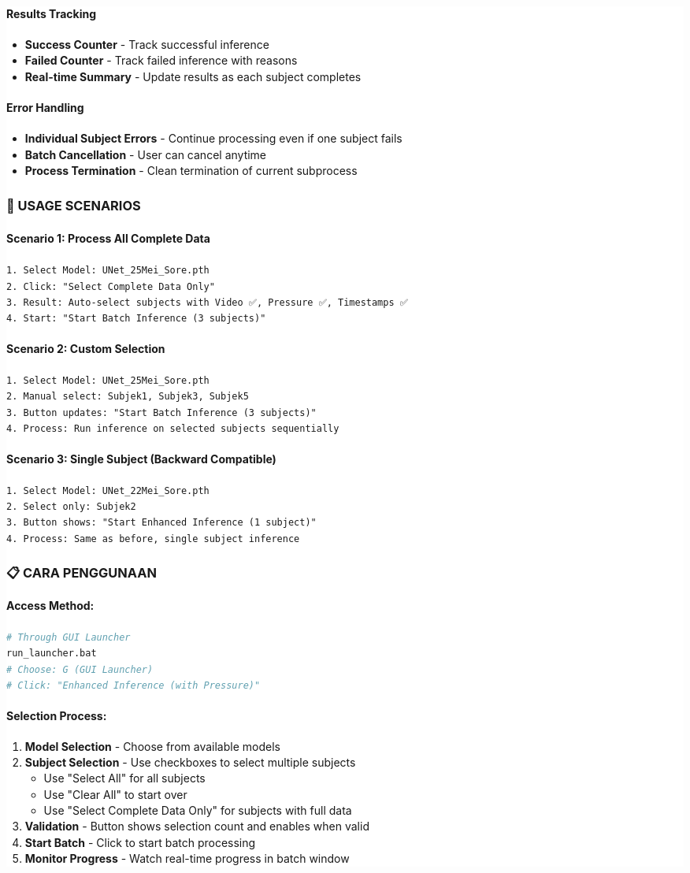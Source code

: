 #### Results Tracking
- **Success Counter** - Track successful inference
- **Failed Counter** - Track failed inference with reasons
- **Real-time Summary** - Update results as each subject completes

#### Error Handling
- **Individual Subject Errors** - Continue processing even if one subject fails
- **Batch Cancellation** - User can cancel anytime
- **Process Termination** - Clean termination of current subprocess

### 🚀 USAGE SCENARIOS

#### Scenario 1: Process All Complete Data
```
1. Select Model: UNet_25Mei_Sore.pth
2. Click: "Select Complete Data Only"
3. Result: Auto-select subjects with Video ✅, Pressure ✅, Timestamps ✅
4. Start: "Start Batch Inference (3 subjects)"
```

#### Scenario 2: Custom Selection
```
1. Select Model: UNet_25Mei_Sore.pth
2. Manual select: Subjek1, Subjek3, Subjek5
3. Button updates: "Start Batch Inference (3 subjects)"
4. Process: Run inference on selected subjects sequentially
```

#### Scenario 3: Single Subject (Backward Compatible)
```
1. Select Model: UNet_22Mei_Sore.pth  
2. Select only: Subjek2
3. Button shows: "Start Enhanced Inference (1 subject)"
4. Process: Same as before, single subject inference
```

### 📋 CARA PENGGUNAAN

#### Access Method:
```bash
# Through GUI Launcher
run_launcher.bat
# Choose: G (GUI Launcher)
# Click: "Enhanced Inference (with Pressure)"
```

#### Selection Process:
1. **Model Selection** - Choose from available models
2. **Subject Selection** - Use checkboxes to select multiple subjects
   - Use "Select All" for all subjects
   - Use "Clear All" to start over
   - Use "Select Complete Data Only" for subjects with full data
3. **Validation** - Button shows selection count and enables when valid
4. **Start Batch** - Click to start batch processing
5. **Monitor Progress** - Watch real-time progress in batch window
